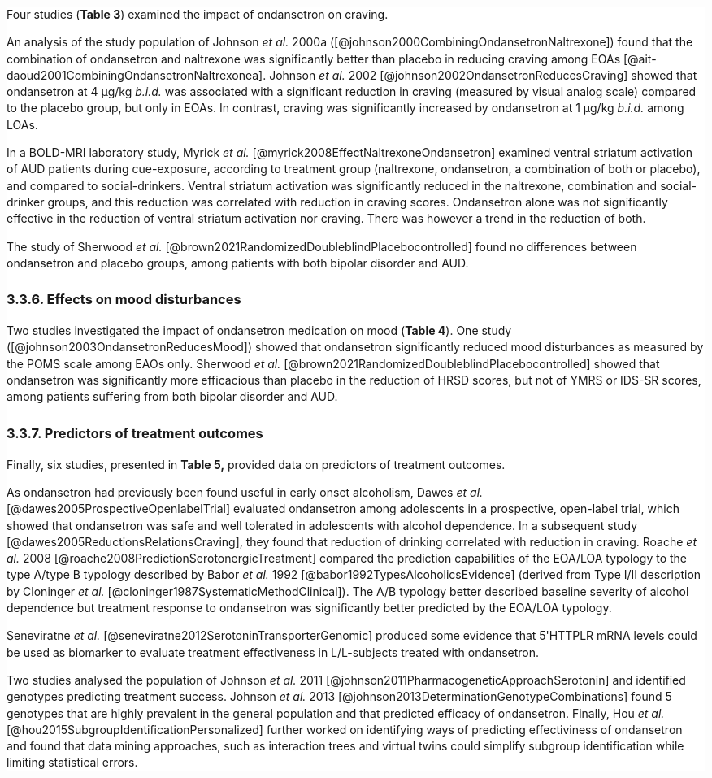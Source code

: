 Four studies (**Table 3**) examined the impact of ondansetron on craving.

An analysis of the study population of Johnson *et al.* 2000a ([@johnson2000CombiningOndansetronNaltrexone]) found that the combination of ondansetron and naltrexone was significantly better than placebo in reducing craving among EOAs [@ait-daoud2001CombiningOndansetronNaltrexonea]. Johnson *et al.* 2002 [@johnson2002OndansetronReducesCraving] showed that ondansetron at 4 µg/kg *b.i.d.* was associated with a significant reduction in craving (measured by visual analog scale) compared to the placebo group, but only in EOAs. In contrast, craving was significantly increased by ondansetron at 1 µg/kg *b.i.d.* among LOAs.

In a BOLD-MRI laboratory study, Myrick *et al.* [@myrick2008EffectNaltrexoneOndansetron] examined ventral striatum activation of AUD patients during cue-exposure, according to treatment group (naltrexone, ondansetron, a combination of both or placebo), and compared to social-drinkers. Ventral striatum activation was significantly reduced in the naltrexone, combination and social-drinker groups, and this reduction was correlated with reduction in craving scores. Ondansetron alone was not significantly effective in the reduction of ventral striatum activation nor craving. There was however a trend in the reduction of both.

The study of Sherwood *et al.* [@brown2021RandomizedDoubleblindPlacebocontrolled] found no differences between ondansetron and placebo groups, among patients with both bipolar disorder and AUD.

### 3.3.6. Effects on mood disturbances

Two studies investigated the impact of ondansetron medication on mood (**Table 4**). One study ([@johnson2003OndansetronReducesMood]) showed that ondansetron significantly reduced mood disturbances as measured by the POMS scale among EAOs only. Sherwood *et al.* [@brown2021RandomizedDoubleblindPlacebocontrolled] showed that ondansetron was significantly more efficacious than placebo in the reduction of HRSD scores, but not of YMRS or IDS-SR scores, among patients suffering from both bipolar disorder and AUD.

### 3.3.7. Predictors of treatment outcomes

Finally, six studies, presented in **Table 5,** provided data on predictors of treatment outcomes.

As ondansetron had previously been found useful in early onset alcoholism, Dawes *et al.* [@dawes2005ProspectiveOpenlabelTrial] evaluated ondansetron among adolescents in a prospective, open-label trial, which showed that ondansetron was safe and well tolerated in adolescents with alcohol dependence. In a subsequent study [@dawes2005ReductionsRelationsCraving], they found that reduction of drinking correlated with reduction in craving. Roache *et al.* 2008 [@roache2008PredictionSerotonergicTreatment] compared the prediction capabilities of the EOA/LOA typology to the type A/type B typology described by Babor *et al.* 1992 [@babor1992TypesAlcoholicsEvidence] (derived from Type I/II description by Cloninger *et al.* [@cloninger1987SystematicMethodClinical]). The A/B typology better described baseline severity of alcohol dependence but treatment response to ondansetron was significantly better predicted by the EOA/LOA typology.

Seneviratne *et al.* [@seneviratne2012SerotoninTransporterGenomic] produced some evidence that 5'HTTPLR mRNA levels could be used as biomarker to evaluate treatment effectiveness in L/L-subjects treated with ondansetron.

Two studies analysed the population of Johnson *et al.* 2011 [@johnson2011PharmacogeneticApproachSerotonin] and identified genotypes predicting treatment success. Johnson *et al.* 2013 [@johnson2013DeterminationGenotypeCombinations] found 5 genotypes that are highly prevalent in the general population and that predicted efficacy of ondansetron. Finally, Hou *et al.* [@hou2015SubgroupIdentificationPersonalized] further worked on identifying ways of predicting effectiviness of ondansetron and found that data mining approaches, such as interaction trees and virtual twins could simplify subgroup identification while limiting statistical errors.
